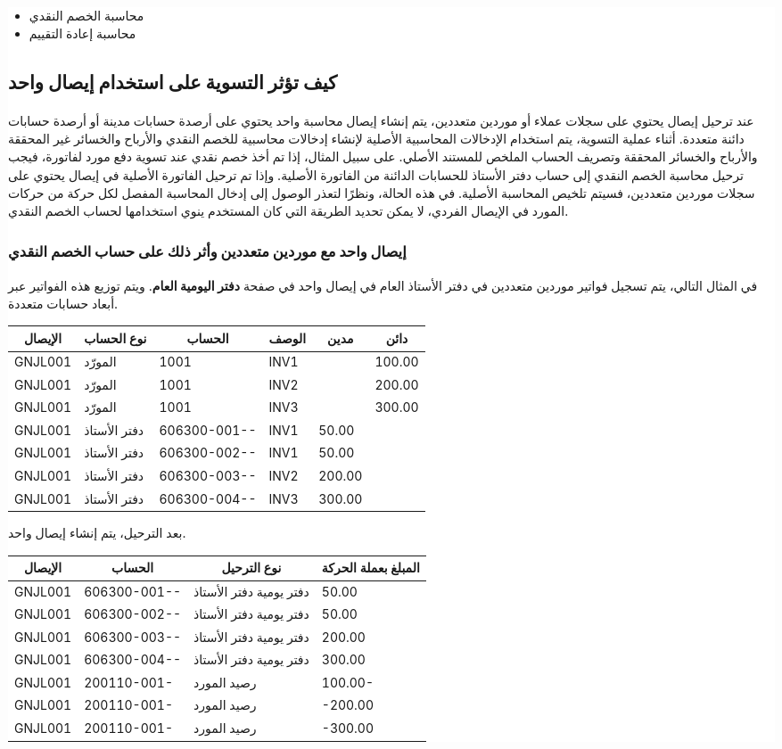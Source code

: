 -   محاسبة الخصم النقدي
-   محاسبة إعادة التقييم

## <a name="how-does-settlement-impact-single-voucher-usage"></a>كيف تؤثر التسوية على استخدام إيصال واحد
عند ترحيل إيصال يحتوي على سجلات عملاء أو موردين متعددين، يتم إنشاء إيصال محاسبة واحد يحتوي على أرصدة حسابات مدينة أو أرصدة حسابات دائنة متعددة. أثناء عملية التسوية، يتم استخدام الإدخالات المحاسبية الأصلية لإنشاء إدخالات محاسبية للخصم النقدي والأرباح والخسائر غير المحققة والأرباح والخسائر المحققة وتصريف الحساب الملخص للمستند الأصلي. على سبيل المثال، إذا تم أخذ خصم نقدي عند تسوية دفع مورد لفاتورة، فيجب ترحيل محاسبة الخصم النقدي إلى حساب دفتر الأستاذ للحسابات الدائنة من الفاتورة الأصلية. وإذا تم ترحيل الفاتورة الأصلية في إيصال يحتوي على سجلات موردين متعددين، فسيتم تلخيص المحاسبة الأصلية. في هذه الحالة، ونظرًا لتعذر الوصول إلى إدخال المحاسبة المفصل لكل حركة من حركات المورد في الإيصال الفردي، لا يمكن تحديد الطريقة التي كان المستخدم ينوي استخدامها لحساب الخصم النقدي.

### <a name="one-voucher-with-multiple-vendors-and-the-impact-on-cash-discount-accounting"></a>إيصال واحد مع موردين متعددين وأثر ذلك على حساب الخصم النقدي

في المثال التالي، يتم تسجيل فواتير موردين متعددين في دفتر الأستاذ العام في إيصال واحد في صفحة **دفتر اليومية العام**. ويتم توزيع هذه الفواتير عبر أبعاد حسابات متعددة.

| الإيصال | نوع الحساب | الحساب  | الوصف | مدين | دائن‬ |
|-------------|------------------|--------------|-----------------|-----------|------------|
| GNJL001     | المورّد           | 1001         | INV1            |           | 100.00     |
| GNJL001     | المورّد           | 1001         | INV2            |           | 200.00     |
| GNJL001     | المورّد           | 1001         | INV3            |           | 300.00     |
| GNJL001     | دفتر الأستاذ           | 606300-001-- | INV1            |   50.00   |            |
| GNJL001     | دفتر الأستاذ           | 606300-002-- | INV1            |   50.00   |            |
| GNJL001     | دفتر الأستاذ           | 606300-003-- | INV2            | 200.00    |            |
| GNJL001     | دفتر الأستاذ           | 606300-004-- | INV3            | 300.00    |            |

بعد الترحيل، يتم إنشاء إيصال واحد.

| الإيصال | الحساب  | نوع الترحيل | المبلغ بعملة الحركة |
|-------------|--------------|------------------|------------------------------------|
| GNJL001     | 606300-001-- | دفتر يومية دفتر الأستاذ   | 50.00                              |
| GNJL001     | 606300-002-- | دفتر يومية دفتر الأستاذ   | 50.00                              |
| GNJL001     | 606300-003-- | دفتر يومية دفتر الأستاذ   | 200.00                             |
| GNJL001     | 606300-004-- | دفتر يومية دفتر الأستاذ   | 300.00                             |
| GNJL001     | 200110-001-  | رصيد المورد   | 100.00-                            |
| GNJL001     | 200110-001-  | رصيد المورد   | -200.00                            |
| GNJL001     | 200110-001-  | رصيد المورد   | -300.00                            |
